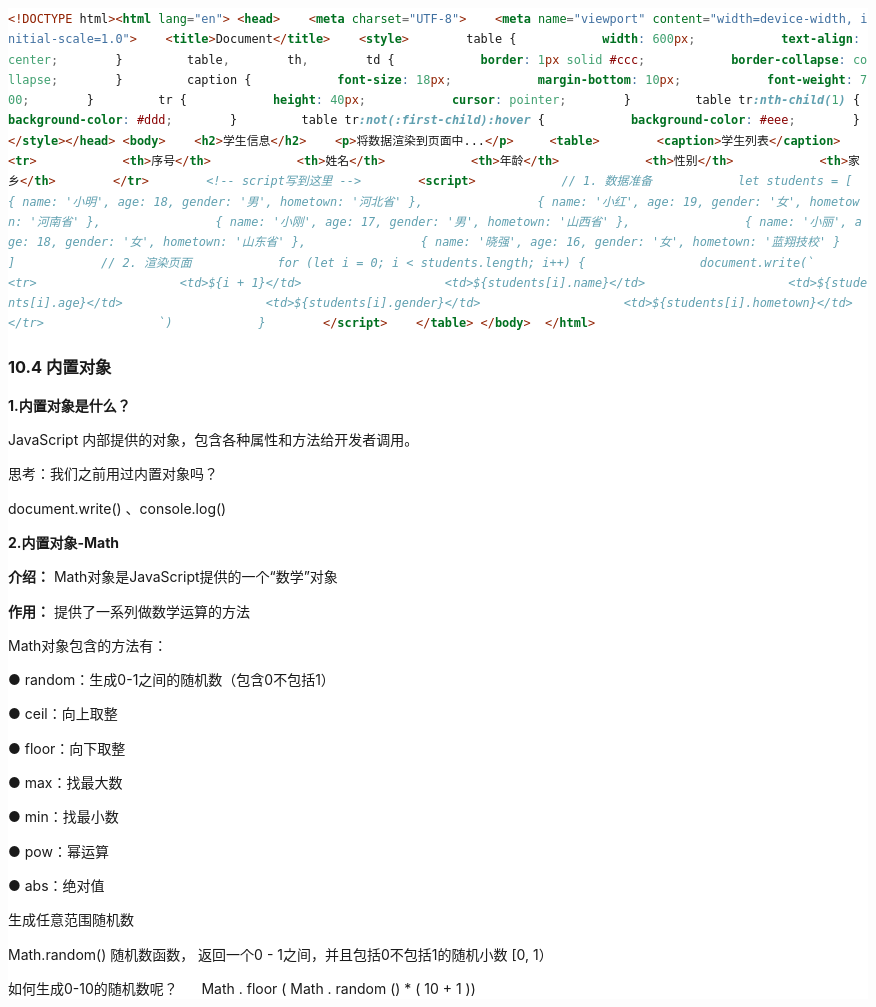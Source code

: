 ```html
<!DOCTYPE html><html lang="en"> <head>    <meta charset="UTF-8">    <meta name="viewport" content="width=device-width, initial-scale=1.0">    <title>Document</title>    <style>        table {            width: 600px;            text-align: center;        }         table,        th,        td {            border: 1px solid #ccc;            border-collapse: collapse;        }         caption {            font-size: 18px;            margin-bottom: 10px;            font-weight: 700;        }         tr {            height: 40px;            cursor: pointer;        }         table tr:nth-child(1) {            background-color: #ddd;        }         table tr:not(:first-child):hover {            background-color: #eee;        }    </style></head> <body>    <h2>学生信息</h2>    <p>将数据渲染到页面中...</p>     <table>        <caption>学生列表</caption>        <tr>            <th>序号</th>            <th>姓名</th>            <th>年龄</th>            <th>性别</th>            <th>家乡</th>        </tr>        <!-- script写到这里 -->        <script>            // 1. 数据准备            let students = [                { name: '小明', age: 18, gender: '男', hometown: '河北省' },                { name: '小红', age: 19, gender: '女', hometown: '河南省' },                { name: '小刚', age: 17, gender: '男', hometown: '山西省' },                { name: '小丽', age: 18, gender: '女', hometown: '山东省' },                { name: '晓强', age: 16, gender: '女', hometown: '蓝翔技校' }            ]            // 2. 渲染页面            for (let i = 0; i < students.length; i++) {                document.write(`                <tr>                    <td>${i + 1}</td>                    <td>${students[i].name}</td>                    <td>${students[i].age}</td>                    <td>${students[i].gender}</td>                    <td>${students[i].hometown}</td>                </tr>                `)            }        </script>    </table> </body>  </html>
```

### **10.4 内置对象**

**1.内置对象是什么？**

JavaScript 内部提供的对象，包含各种属性和方法给开发者调用。

思考：我们之前用过内置对象吗？

document.write() 、console.log()

**2.内置对象-Math**

**介绍：** Math对象是JavaScript提供的一个“数学”对象

**作用：** 提供了一系列做数学运算的方法

Math对象包含的方法有：

● random：生成0-1之间的随机数（包含0不包括1）

● ceil：向上取整

● floor：向下取整

● max：找最大数

● min：找最小数

● pow：幂运算

● abs：绝对值

生成任意范围随机数

Math.random() 随机数函数， 返回一个0 - 1之间，并且包括0不包括1的随机小数 [0, 1）

如何生成0-10的随机数呢？      Math . floor ( Math . random () * ( 10 + 1 ))
